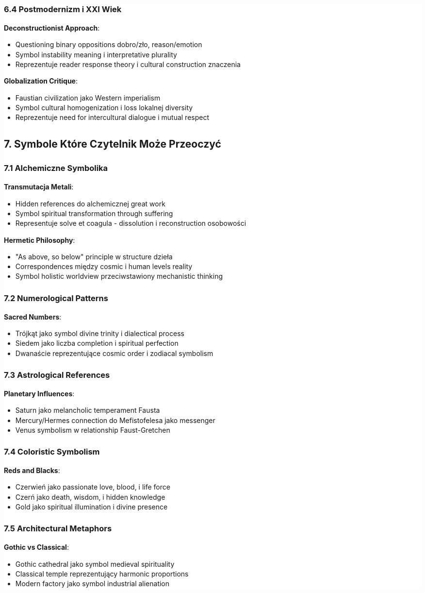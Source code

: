 ### 6.4 Postmodernizm i XXI Wiek

**Deconstructionist Approach**:
- Questioning binary oppositions dobro/zło, reason/emotion
- Symbol instability meaning i interpretative plurality
- Reprezentuje reader response theory i cultural construction znaczenia

**Globalization Critique**:
- Faustian civilization jako Western imperialism
- Symbol cultural homogenization i loss lokalnej diversity
- Reprezentuje need for intercultural dialogue i mutual respect

## 7. Symbole Które Czytelnik Może Przeoczyć

### 7.1 Alchemiczne Symbolika

**Transmutacja Metali**:
- Hidden references do alchemicznej great work
- Symbol spiritual transformation through suffering
- Representuje solve et coagula - dissolution i reconstruction osobowości

**Hermetic Philosophy**:
- "As above, so below" principle w structure dzieła
- Correspondences między cosmic i human levels reality
- Symbol holistic worldview przeciwstawiony mechanistic thinking

### 7.2 Numerological Patterns

**Sacred Numbers**:
- Trójkąt jako symbol divine trinity i dialectical process
- Siedem jako liczba completion i spiritual perfection
- Dwanaście reprezentujące cosmic order i zodiacal symbolism

### 7.3 Astrological References

**Planetary Influences**:
- Saturn jako melancholic temperament Fausta
- Mercury/Hermes connection do Mefistofelesa jako messenger
- Venus symbolism w relationship Faust-Gretchen

### 7.4 Coloristic Symbolism

**Reds and Blacks**:
- Czerwień jako passionate love, blood, i life force
- Czerń jako death, wisdom, i hidden knowledge
- Gold jako spiritual illumination i divine presence

### 7.5 Architectural Metaphors

**Gothic vs Classical**:
- Gothic cathedral jako symbol medieval spirituality
- Classical temple reprezentujący harmonic proportions
- Modern factory jako symbol industrial alienation
